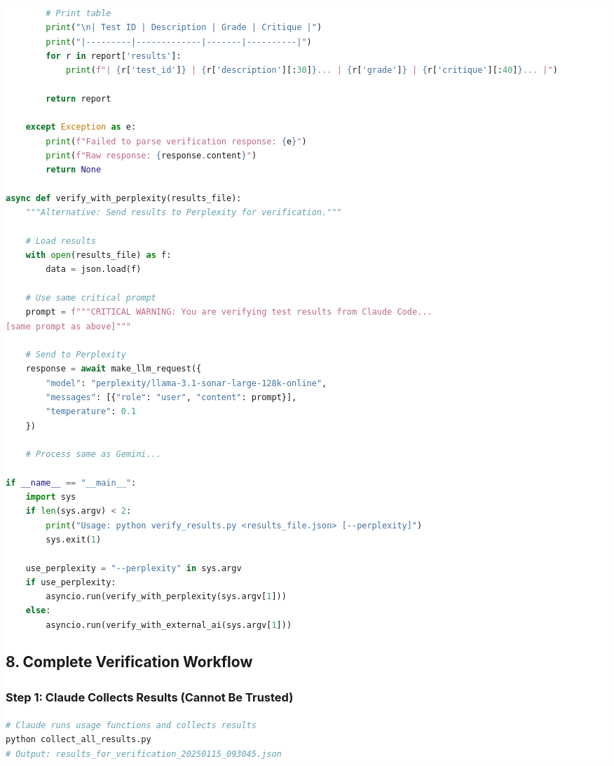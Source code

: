 ```python
        # Print table
        print("\n| Test ID | Description | Grade | Critique |")
        print("|---------|-------------|-------|----------|")
        for r in report['results']:
            print(f"| {r['test_id']} | {r['description'][:30]}... | {r['grade']} | {r['critique'][:40]}... |")
        
        return report
        
    except Exception as e:
        print(f"Failed to parse verification response: {e}")
        print(f"Raw response: {response.content}")
        return None

async def verify_with_perplexity(results_file):
    """Alternative: Send results to Perplexity for verification."""
    
    # Load results
    with open(results_file) as f:
        data = json.load(f)
    
    # Use same critical prompt
    prompt = f"""CRITICAL WARNING: You are verifying test results from Claude Code...
[same prompt as above]"""
    
    # Send to Perplexity
    response = await make_llm_request({
        "model": "perplexity/llama-3.1-sonar-large-128k-online",
        "messages": [{"role": "user", "content": prompt}],
        "temperature": 0.1
    })
    
    # Process same as Gemini...

if __name__ == "__main__":
    import sys
    if len(sys.argv) < 2:
        print("Usage: python verify_results.py <results_file.json> [--perplexity]")
        sys.exit(1)
    
    use_perplexity = "--perplexity" in sys.argv
    if use_perplexity:
        asyncio.run(verify_with_perplexity(sys.argv[1]))
    else:
        asyncio.run(verify_with_external_ai(sys.argv[1]))
```

## 8. Complete Verification Workflow

### Step 1: Claude Collects Results (Cannot Be Trusted)
```bash
# Claude runs usage functions and collects results
python collect_all_results.py
# Output: results_for_verification_20250115_093045.json
```

